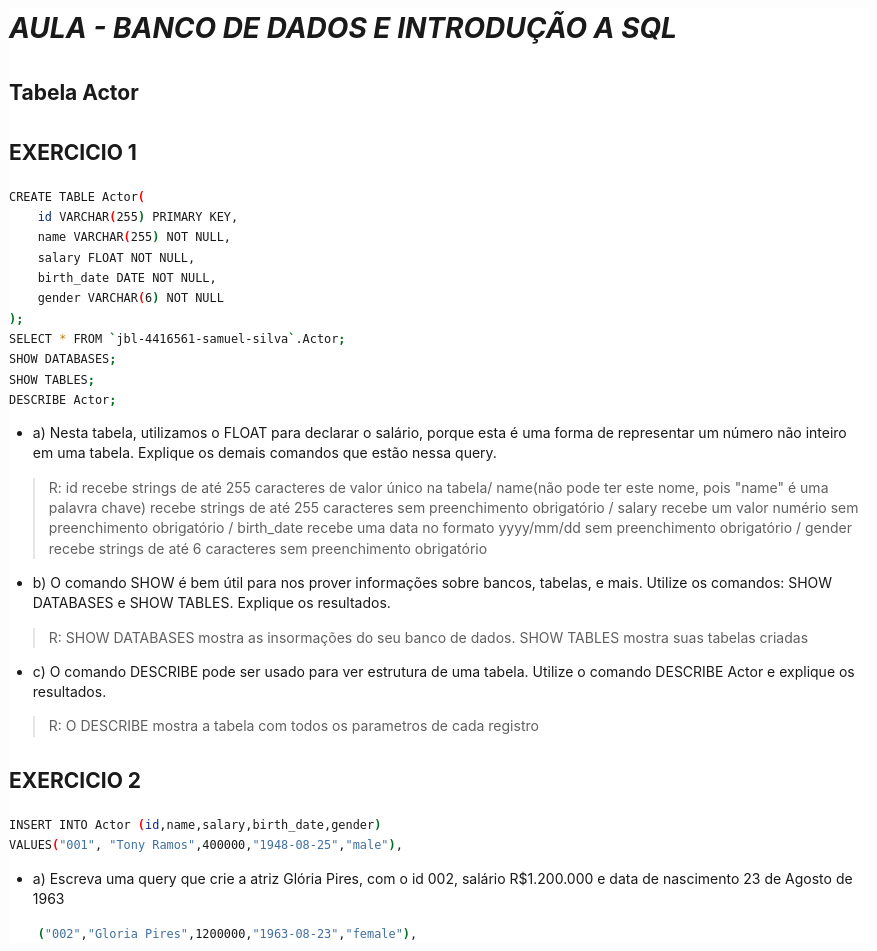 # _AULA - BANCO DE DADOS E INTRODUÇÃO A SQL_  
## **Tabela Actor**

## EXERCICIO 1

```sh
CREATE TABLE Actor(
	id VARCHAR(255) PRIMARY KEY,
    name VARCHAR(255) NOT NULL,
    salary FLOAT NOT NULL,
    birth_date DATE NOT NULL,
    gender VARCHAR(6) NOT NULL
);
SELECT * FROM `jbl-4416561-samuel-silva`.Actor;
SHOW DATABASES;
SHOW TABLES;
DESCRIBE Actor;
```

- a) Nesta tabela, utilizamos o FLOAT para declarar o salário, porque esta é uma forma de representar 
um número não inteiro em uma tabela. Explique os demais comandos que estão nessa query. 
>R: id recebe strings de até 255 caracteres de valor único na tabela/ name(não pode ter este nome, pois "name" é uma 
palavra chave) recebe strings de até 255 caracteres sem preenchimento obrigatório / salary recebe um valor numério 
sem preenchimento obrigatório / birth_date recebe uma data no formato yyyy/mm/dd sem preenchimento obrigatório / 
gender recebe strings de até 6 caracteres sem preenchimento obrigatório
- b) O comando SHOW é bem útil para nos prover informações sobre bancos, tabelas, e mais. Utilize os comandos: 
SHOW DATABASES e SHOW TABLES. Explique os resultados.
>R: SHOW DATABASES mostra as insormações do seu banco de dados. SHOW TABLES mostra suas tabelas criadas
- c) O comando DESCRIBE pode ser usado para ver estrutura de uma tabela. Utilize o comando  DESCRIBE Actor e explique os resultados.
>R: O DESCRIBE mostra a tabela com todos os parametros de cada registro
## EXERCICIO 2

```sh
INSERT INTO Actor (id,name,salary,birth_date,gender)
VALUES("001", "Tony Ramos",400000,"1948-08-25","male"),
```

- a) Escreva uma query que crie a atriz Glória Pires, com o id 002, salário R$1.200.000 e data de nascimento 23 de Agosto de 1963
```sh
 	("002","Gloria Pires",1200000,"1963-08-23","female"),
```
